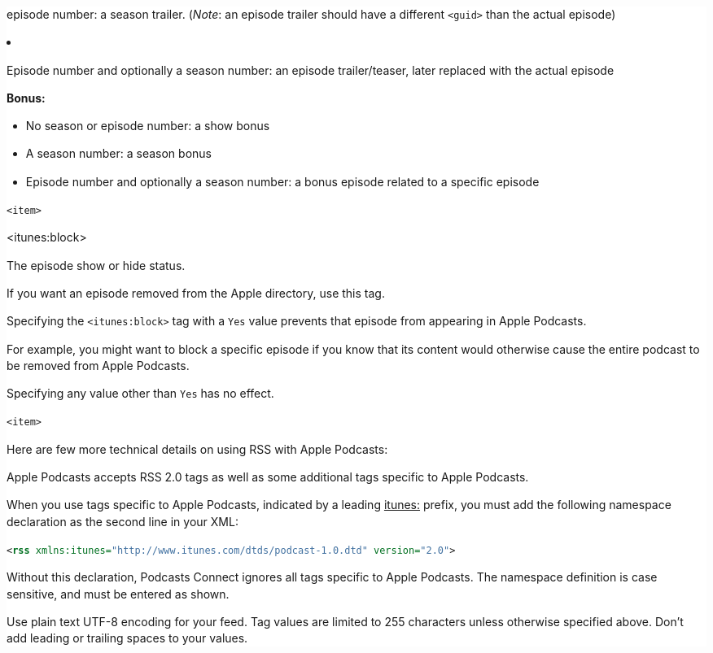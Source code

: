 episode number: a season trailer. (<em>Note</em>: an episode trailer should have a different <code>&lt;guid&gt;</code> than the actual episode)</p></li><li><p>Episode number and optionally a season number: an  episode trailer/teaser, later replaced with the actual episode</p></li></ul><p><strong>Bonus:</strong></p><ul><li><p>No season or episode number: a show bonus</p></li><li><p>A season number: a season bonus</p></li><li><p>Episode number and optionally a season number: a bonus episode related to a specific episode</p></li></ul></td><td colspan="3"><p><code>&lt;item&gt;</code></p></td></tr><tr><td colspan="3"><p>&lt;itunes:block&gt;</p></td><td colspan="6"><p>The episode show or hide status.</p><p>If you want an episode removed from the Apple directory, use this tag.</p><p>Specifying the <code>&lt;itunes:block&gt;</code> tag with a <code>Yes</code> value prevents that episode from appearing in Apple&nbsp;Podcasts.</p><p>For example, you might want to block a specific episode if you know that its content would otherwise cause the entire podcast to be removed from Apple&nbsp;Podcasts.</p><p>Specifying any value other than <code>Yes</code> has no effect.</p></td><td colspan="3"><p><code>&lt;item&gt;</code></p></td></tr></tbody></table></div>

Here are few more technical details on using RSS with Apple Podcasts:

Apple Podcasts accepts RSS 2.0 tags as well as some additional tags specific to Apple Podcasts.

When you use tags specific to Apple Podcasts, indicated by a leading <itunes:> prefix, you must add the following
namespace declaration as the second line in your XML:

```xml
<rss xmlns:itunes="http://www.itunes.com/dtds/podcast-1.0.dtd" version="2.0">
```

Without this declaration, Podcasts Connect ignores all tags specific to Apple Podcasts. The namespace definition is case
sensitive, and must be entered as shown.

Use plain text UTF-8 encoding for your feed. Tag values are limited to 255 characters unless otherwise specified above.
Don’t add leading or trailing spaces to your values.